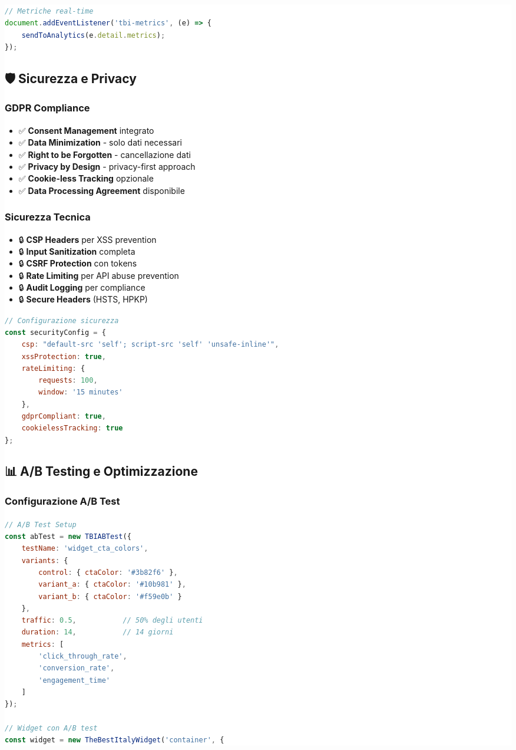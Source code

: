 ```javascript
// Metriche real-time
document.addEventListener('tbi-metrics', (e) => {
    sendToAnalytics(e.detail.metrics);
});
```

## 🛡️ Sicurezza e Privacy

### GDPR Compliance
- ✅ **Consent Management** integrato
- ✅ **Data Minimization** - solo dati necessari
- ✅ **Right to be Forgotten** - cancellazione dati
- ✅ **Privacy by Design** - privacy-first approach
- ✅ **Cookie-less Tracking** opzionale
- ✅ **Data Processing Agreement** disponibile

### Sicurezza Tecnica
- 🔒 **CSP Headers** per XSS prevention
- 🔒 **Input Sanitization** completa
- 🔒 **CSRF Protection** con tokens
- 🔒 **Rate Limiting** per API abuse prevention
- 🔒 **Audit Logging** per compliance
- 🔒 **Secure Headers** (HSTS, HPKP)

```javascript
// Configurazione sicurezza
const securityConfig = {
    csp: "default-src 'self'; script-src 'self' 'unsafe-inline'",
    xssProtection: true,
    rateLimiting: {
        requests: 100,
        window: '15 minutes'
    },
    gdprCompliant: true,
    cookielessTracking: true
};
```

## 📊 A/B Testing e Optimizzazione

### Configurazione A/B Test

```javascript
// A/B Test Setup
const abTest = new TBIABTest({
    testName: 'widget_cta_colors',
    variants: {
        control: { ctaColor: '#3b82f6' },
        variant_a: { ctaColor: '#10b981' },
        variant_b: { ctaColor: '#f59e0b' }
    },
    traffic: 0.5,           // 50% degli utenti
    duration: 14,           // 14 giorni
    metrics: [
        'click_through_rate',
        'conversion_rate',
        'engagement_time'
    ]
});

// Widget con A/B test
const widget = new TheBestItalyWidget('container', {
```